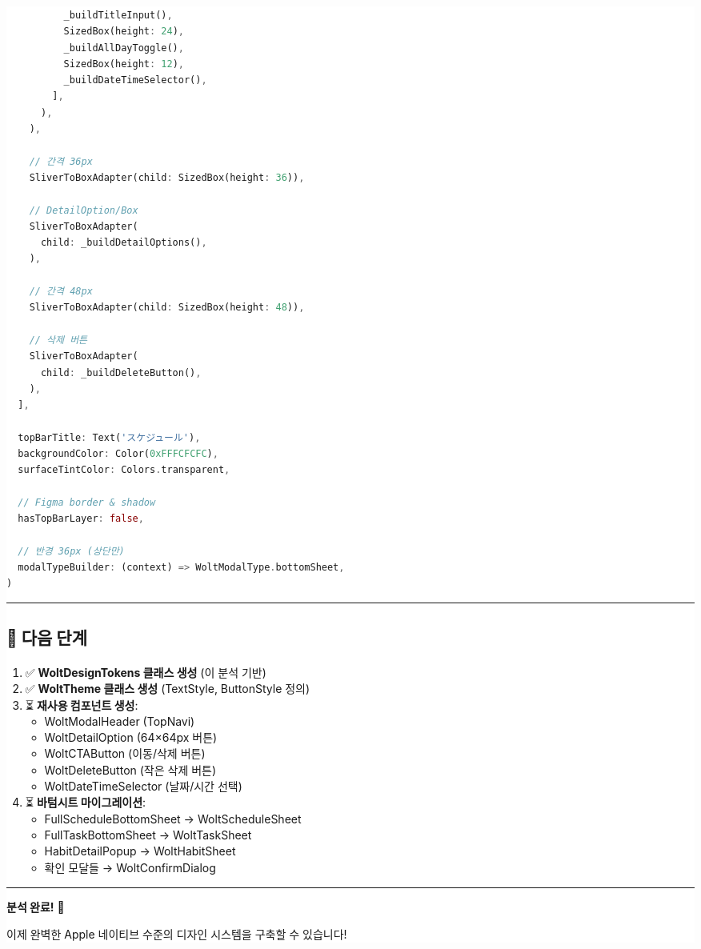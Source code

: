 ```dart
          _buildTitleInput(),
          SizedBox(height: 24),
          _buildAllDayToggle(),
          SizedBox(height: 12),
          _buildDateTimeSelector(),
        ],
      ),
    ),
    
    // 간격 36px
    SliverToBoxAdapter(child: SizedBox(height: 36)),
    
    // DetailOption/Box
    SliverToBoxAdapter(
      child: _buildDetailOptions(),
    ),
    
    // 간격 48px
    SliverToBoxAdapter(child: SizedBox(height: 48)),
    
    // 삭제 버튼
    SliverToBoxAdapter(
      child: _buildDeleteButton(),
    ),
  ],
  
  topBarTitle: Text('スケジュール'),
  backgroundColor: Color(0xFFFCFCFC),
  surfaceTintColor: Colors.transparent,
  
  // Figma border & shadow
  hasTopBarLayer: false,
  
  // 반경 36px (상단만)
  modalTypeBuilder: (context) => WoltModalType.bottomSheet,
)
```

---

## 🚀 다음 단계

1. ✅ **WoltDesignTokens 클래스 생성** (이 분석 기반)
2. ✅ **WoltTheme 클래스 생성** (TextStyle, ButtonStyle 정의)
3. ⏳ **재사용 컴포넌트 생성**:
   - WoltModalHeader (TopNavi)
   - WoltDetailOption (64×64px 버튼)
   - WoltCTAButton (이동/삭제 버튼)
   - WoltDeleteButton (작은 삭제 버튼)
   - WoltDateTimeSelector (날짜/시간 선택)
4. ⏳ **바텀시트 마이그레이션**:
   - FullScheduleBottomSheet → WoltScheduleSheet
   - FullTaskBottomSheet → WoltTaskSheet
   - HabitDetailPopup → WoltHabitSheet
   - 확인 모달들 → WoltConfirmDialog

---

**분석 완료!** 🎉

이제 완벽한 Apple 네이티브 수준의 디자인 시스템을 구축할 수 있습니다!
